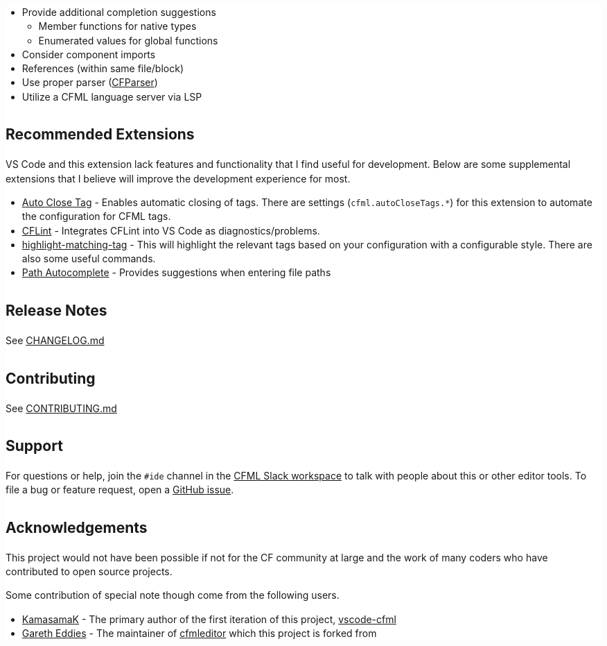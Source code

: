 * Provide additional completion suggestions
  * Member functions for native types
  * Enumerated values for global functions
* Consider component imports
* References (within same file/block)
* Use proper parser ([CFParser](https://github.com/cfparser/cfparser))
* Utilize a CFML language server via LSP

## Recommended Extensions

VS Code and this extension lack features and functionality that I find useful for development. Below are some supplemental extensions that I believe will improve the development experience for most.

* [Auto Close Tag](https://marketplace.visualstudio.com/items?itemName=formulahendry.auto-close-tag) - Enables automatic closing of tags. There are settings (`cfml.autoCloseTags.*`) for this extension to automate the configuration for CFML tags.
* [CFLint](https://marketplace.visualstudio.com/items?itemName=KamasamaK.vscode-cflint) - Integrates CFLint into VS Code as diagnostics/problems.
* [highlight-matching-tag](https://marketplace.visualstudio.com/items?itemName=vincaslt.highlight-matching-tag) - This will highlight the relevant tags based on your configuration with a configurable style. There are also some useful commands.
* [Path Autocomplete](https://marketplace.visualstudio.com/items?itemName=ionutvmi.path-autocomplete) - Provides suggestions when entering file paths

## Release Notes

See [CHANGELOG.md](/CHANGELOG.md)

## Contributing

See [CONTRIBUTING.md](/CONTRIBUTING.md)

## Support

For questions or help, join the `#ide` channel in the [CFML Slack workspace](https://cfml-slack.herokuapp.com/) to talk with people about this or other editor tools. To file a bug or feature request, open a [GitHub issue](https://github.com/cfmleditor/cfmleditor/issues).

## Acknowledgements

This project would not have been possible if not for the CF community at large and the work of many coders who have contributed to open source projects.

Some contribution of special note though come from the following users.

* [KamasamaK](https://github.com/KamasamaK) - The primary author of the first iteration of this project, [vscode-cfml](https://github.com/KamasamaK/vscode-cfml)
* [Gareth Eddies](https://github.com/ghedwards) - The maintainer of [cfmleditor](https://github.com/cfmleditor/cfmleditor) which this project is forked from